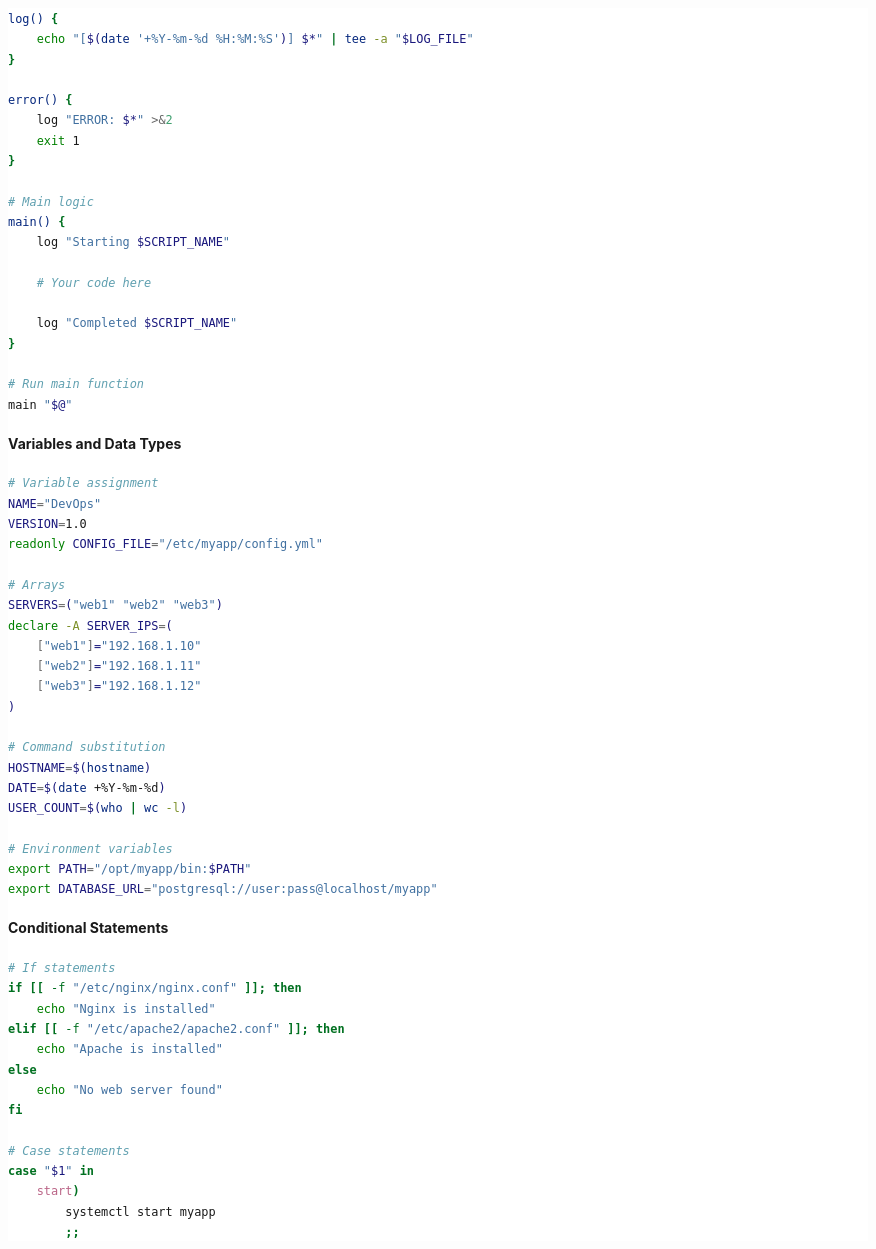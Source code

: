 ```bash
log() {
    echo "[$(date '+%Y-%m-%d %H:%M:%S')] $*" | tee -a "$LOG_FILE"
}

error() {
    log "ERROR: $*" >&2
    exit 1
}

# Main logic
main() {
    log "Starting $SCRIPT_NAME"

    # Your code here

    log "Completed $SCRIPT_NAME"
}

# Run main function
main "$@"
```

#### Variables and Data Types

```bash
# Variable assignment
NAME="DevOps"
VERSION=1.0
readonly CONFIG_FILE="/etc/myapp/config.yml"

# Arrays
SERVERS=("web1" "web2" "web3")
declare -A SERVER_IPS=(
    ["web1"]="192.168.1.10"
    ["web2"]="192.168.1.11"
    ["web3"]="192.168.1.12"
)

# Command substitution
HOSTNAME=$(hostname)
DATE=$(date +%Y-%m-%d)
USER_COUNT=$(who | wc -l)

# Environment variables
export PATH="/opt/myapp/bin:$PATH"
export DATABASE_URL="postgresql://user:pass@localhost/myapp"
```

#### Conditional Statements

```bash
# If statements
if [[ -f "/etc/nginx/nginx.conf" ]]; then
    echo "Nginx is installed"
elif [[ -f "/etc/apache2/apache2.conf" ]]; then
    echo "Apache is installed"
else
    echo "No web server found"
fi

# Case statements
case "$1" in
    start)
        systemctl start myapp
        ;;
```